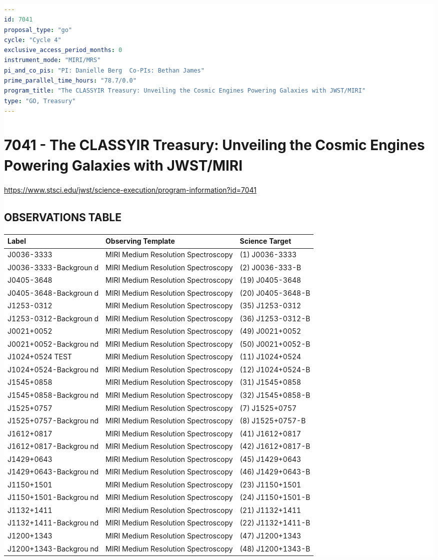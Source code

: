 ```yaml
---
id: 7041
proposal_type: "go"
cycle: "Cycle 4"
exclusive_access_period_months: 0
instrument_mode: "MIRI/MRS"
pi_and_co_pis: "PI: Danielle Berg  Co-PIs: Bethan James"
prime_parallel_time_hours: "78.7/0.0"
program_title: "The CLASSYIR Treasury: Unveiling the Cosmic Engines Powering Galaxies with JWST/MIRI"
type: "GO, Treasury"
---
```

# 7041 - The CLASSYIR Treasury: Unveiling the Cosmic Engines Powering Galaxies with JWST/MIRI
https://www.stsci.edu/jwst/science-execution/program-information?id=7041
## OBSERVATIONS TABLE
| Label                        | Observing Template                 | Science Target          |
| :--------------------------- | :--------------------------------- | :---------------------- |
| J0036-3333                   | MIRI Medium Resolution Spectroscopy | (1) J0036-3333          |
| J0036-3333-Backgroun d       | MIRI Medium Resolution Spectroscopy | (2) J0036-333-B         |
| J0405-3648                   | MIRI Medium Resolution Spectroscopy | (19) J0405-3648         |
| J0405-3648-Backgroun d       | MIRI Medium Resolution Spectroscopy | (20) J0405-3648-B       |
| J1253-0312                   | MIRI Medium Resolution Spectroscopy | (35) J1253-0312         |
| J1253-0312-Backgroun d       | MIRI Medium Resolution Spectroscopy | (36) J1253-0312-B       |
| J0021+0052                   | MIRI Medium Resolution Spectroscopy | (49) J0021+0052         |
| J0021+0052-Backgrou nd       | MIRI Medium Resolution Spectroscopy | (50) J0021+0052-B       |
| J1024+0524 TEST              | MIRI Medium Resolution Spectroscopy | (11) J1024+0524         |
| J1024+0524-Backgrou nd       | MIRI Medium Resolution Spectroscopy | (12) J1024+0524-B       |
| J1545+0858                   | MIRI Medium Resolution Spectroscopy | (31) J1545+0858         |
| J1545+0858-Backgrou nd       | MIRI Medium Resolution Spectroscopy | (32) J1545+0858-B       |
| J1525+0757                   | MIRI Medium Resolution Spectroscopy | (7) J1525+0757          |
| J1525+0757-Backgrou nd       | MIRI Medium Resolution Spectroscopy | (8) J1525+0757-B        |
| J1612+0817                   | MIRI Medium Resolution Spectroscopy | (41) J1612+0817         |
| J1612+0817-Backgrou nd       | MIRI Medium Resolution Spectroscopy | (42) J1612+0817-B       |
| J1429+0643                   | MIRI Medium Resolution Spectroscopy | (45) J1429+0643         |
| J1429+0643-Backgrou nd       | MIRI Medium Resolution Spectroscopy | (46) J1429+0643-B       |
| J1150+1501                   | MIRI Medium Resolution Spectroscopy | (23) J1150+1501         |
| J1150+1501-Backgrou nd       | MIRI Medium Resolution Spectroscopy | (24) J1150+1501-B       |
| J1132+1411                   | MIRI Medium Resolution Spectroscopy | (21) J1132+1411         |
| J1132+1411-Backgrou nd       | MIRI Medium Resolution Spectroscopy | (22) J1132+1411-B       |
| J1200+1343                   | MIRI Medium Resolution Spectroscopy | (47) J1200+1343         |
| J1200+1343-Backgrou nd       | MIRI Medium Resolution Spectroscopy | (48) J1200+1343-B       |